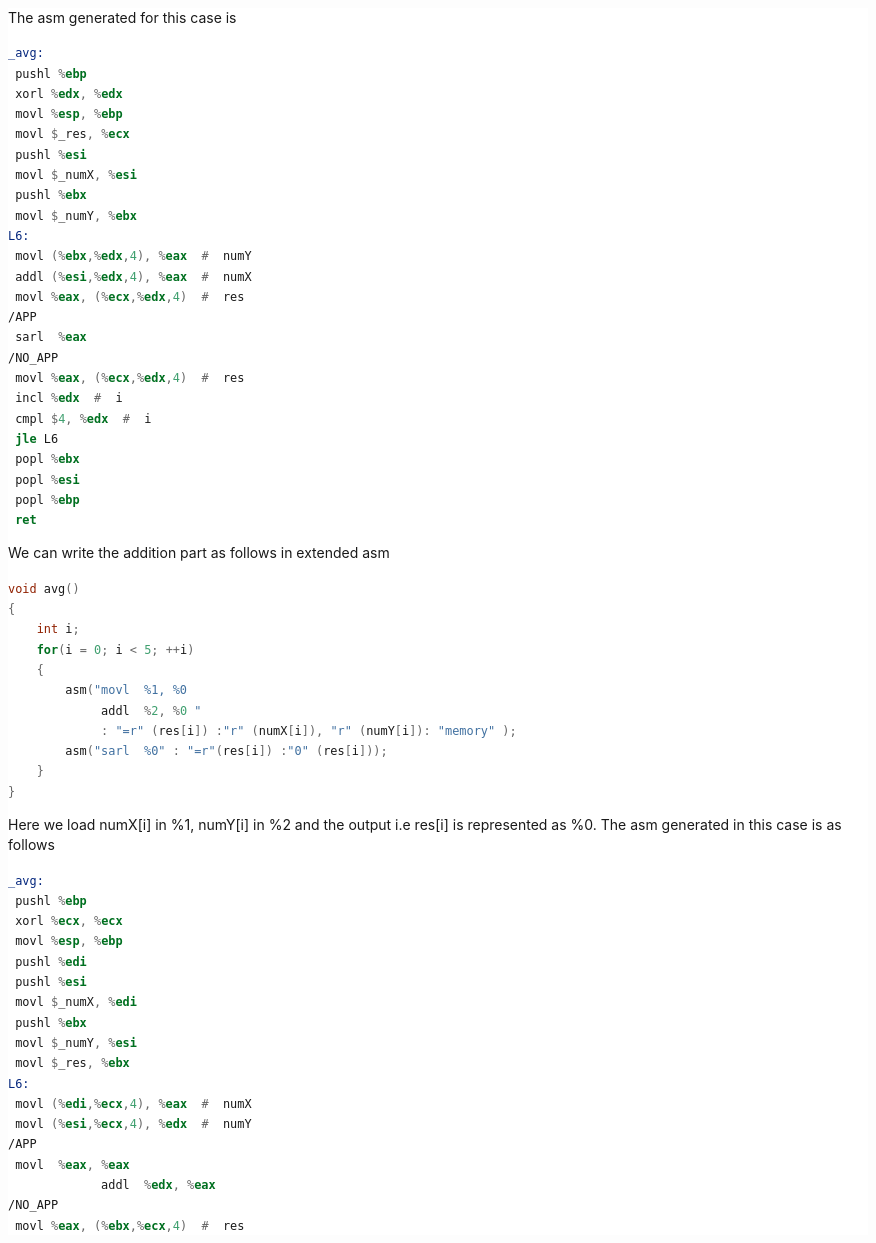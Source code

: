 The asm generated for this case is

```asm
_avg:
 pushl %ebp
 xorl %edx, %edx
 movl %esp, %ebp
 movl $_res, %ecx
 pushl %esi
 movl $_numX, %esi
 pushl %ebx
 movl $_numY, %ebx
L6:
 movl (%ebx,%edx,4), %eax  #  numY
 addl (%esi,%edx,4), %eax  #  numX
 movl %eax, (%ecx,%edx,4)  #  res
/APP
 sarl  %eax
/NO_APP
 movl %eax, (%ecx,%edx,4)  #  res
 incl %edx  #  i
 cmpl $4, %edx  #  i
 jle L6
 popl %ebx
 popl %esi
 popl %ebp
 ret
```

We can write the addition part as follows in extended asm

```c
void avg()
{
    int i;
    for(i = 0; i < 5; ++i)
    {
        asm("movl  %1, %0
             addl  %2, %0 "
             : "=r" (res[i]) :"r" (numX[i]), "r" (numY[i]): "memory" );  
        asm("sarl  %0" : "=r"(res[i]) :"0" (res[i]));            
    }
}
```

Here we load numX[i] in %1, numY[i] in %2 and the output i.e res[i] is represented as %0. The asm generated in this case is as follows

```asm
_avg:
 pushl %ebp
 xorl %ecx, %ecx
 movl %esp, %ebp
 pushl %edi
 pushl %esi
 movl $_numX, %edi
 pushl %ebx
 movl $_numY, %esi
 movl $_res, %ebx
L6:
 movl (%edi,%ecx,4), %eax  #  numX
 movl (%esi,%ecx,4), %edx  #  numY
/APP
 movl  %eax, %eax
             addl  %edx, %eax 
/NO_APP
 movl %eax, (%ebx,%ecx,4)  #  res
```